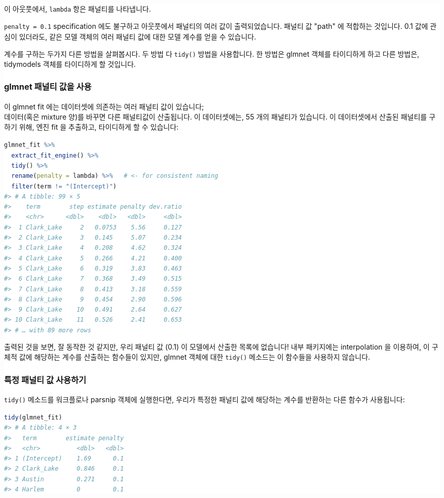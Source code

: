 이 아웃풋에서, `lambda` 항은 패널티를 나타냅니다.

`penalty = 0.1` specification 에도 불구하고 아웃풋에서 패널티의 여러 값이 출력되었습니다. 패널티 값 "path" 에 적합하는 것입니다. 0.1 값에 관심이 있더라도, 같은 모델 객체의 여러 패널티 값에 대한 모델 계수를 얻을 수 있습니다.

계수를 구하는 두가지 다른 방법을 살펴봅시다. 두 방법 다 `tidy()` 방법을 사용합니다. 한 방법은 glmnet 객체를 타이디하게 하고 다른 방법은, tidymodels 객체를 타이디하게 할 것입니다.

### glmnet 패널티 값을 사용

이 glmnet fit 에는 데이터셋에 의존하는 여러 패널티 값이 있습니다;  
데이터(혹은 mixture 양)를 바꾸면 다른 패널티값이 산출됩니다. 
이 데이터셋에는, 55 개의 패널티가 있습니다. 
이 데이터셋에서 산출된 패널티를 구하기 위해, 엔진 fit 을 추출하고, 타이디하게 할 수 있습니다:


```r
glmnet_fit %>% 
  extract_fit_engine() %>% 
  tidy() %>% 
  rename(penalty = lambda) %>%   # <- for consistent naming
  filter(term != "(Intercept)")
#> # A tibble: 99 × 5
#>    term        step estimate penalty dev.ratio
#>    <chr>      <dbl>    <dbl>   <dbl>     <dbl>
#>  1 Clark_Lake     2   0.0753    5.56     0.127
#>  2 Clark_Lake     3   0.145     5.07     0.234
#>  3 Clark_Lake     4   0.208     4.62     0.324
#>  4 Clark_Lake     5   0.266     4.21     0.400
#>  5 Clark_Lake     6   0.319     3.83     0.463
#>  6 Clark_Lake     7   0.368     3.49     0.515
#>  7 Clark_Lake     8   0.413     3.18     0.559
#>  8 Clark_Lake     9   0.454     2.90     0.596
#>  9 Clark_Lake    10   0.491     2.64     0.627
#> 10 Clark_Lake    11   0.526     2.41     0.653
#> # … with 89 more rows
```

출력된 것을 보면, 잘 동작한 것 같지만, 우리 패널티 값 (0.1) 이 모델에서 산출한 목록에 없습니다!
내부 패키지에는 interpolation 을 이용하여, 이 구체적 값에 해당하는 계수를 산출하는 함수들이 있지만, glmnet 객체에 대한 `tidy()` 메소드는 이 함수들을 사용하지 않습니다. 

### 특정 패널티 값 사용하기

`tidy()` 메소드를 워크플로나 parsnip 객체에 실행한다면, 우리가 특정한 패널티 값에 해당하는 계수를 반환하는 다른 함수가 사용됩니다: 


```r
tidy(glmnet_fit)
#> # A tibble: 4 × 3
#>   term        estimate penalty
#>   <chr>          <dbl>   <dbl>
#> 1 (Intercept)    1.69      0.1
#> 2 Clark_Lake     0.846     0.1
#> 3 Austin         0.271     0.1
#> 4 Harlem         0         0.1
```
